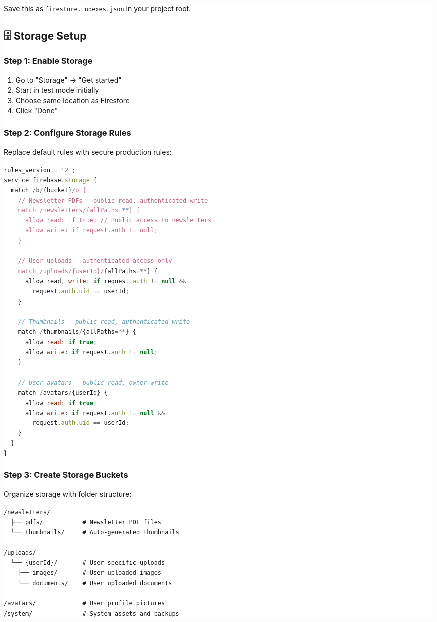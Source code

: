 Save this as `firestore.indexes.json` in your project root.

## 🗄️ Storage Setup

### Step 1: Enable Storage

1. Go to "Storage" → "Get started"
2. Start in test mode initially
3. Choose same location as Firestore
4. Click "Done"

### Step 2: Configure Storage Rules

Replace default rules with secure production rules:

```javascript
rules_version = '2';
service firebase.storage {
  match /b/{bucket}/o {
    // Newsletter PDFs - public read, authenticated write
    match /newsletters/{allPaths=**} {
      allow read: if true; // Public access to newsletters
      allow write: if request.auth != null;
    }
    
    // User uploads - authenticated access only
    match /uploads/{userId}/{allPaths=**} {
      allow read, write: if request.auth != null && 
        request.auth.uid == userId;
    }
    
    // Thumbnails - public read, authenticated write
    match /thumbnails/{allPaths=**} {
      allow read: if true;
      allow write: if request.auth != null;
    }
    
    // User avatars - public read, owner write
    match /avatars/{userId} {
      allow read: if true;
      allow write: if request.auth != null && 
        request.auth.uid == userId;
    }
  }
}
```

### Step 3: Create Storage Buckets

Organize storage with folder structure:
```
/newsletters/
  ├── pdfs/           # Newsletter PDF files
  └── thumbnails/     # Auto-generated thumbnails

/uploads/
  └── {userId}/       # User-specific uploads
    ├── images/       # User uploaded images
    └── documents/    # User uploaded documents

/avatars/             # User profile pictures
/system/              # System assets and backups
```
